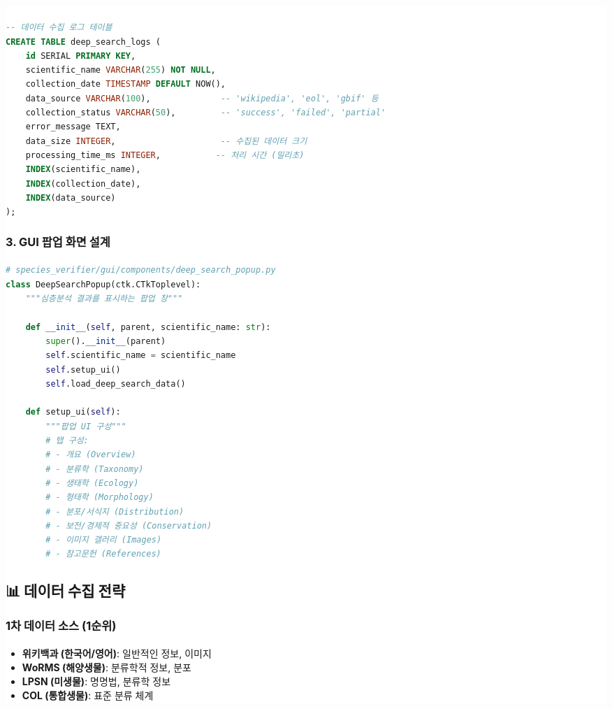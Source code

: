 ```sql

-- 데이터 수집 로그 테이블
CREATE TABLE deep_search_logs (
    id SERIAL PRIMARY KEY,
    scientific_name VARCHAR(255) NOT NULL,
    collection_date TIMESTAMP DEFAULT NOW(),
    data_source VARCHAR(100),              -- 'wikipedia', 'eol', 'gbif' 등
    collection_status VARCHAR(50),         -- 'success', 'failed', 'partial'
    error_message TEXT,
    data_size INTEGER,                     -- 수집된 데이터 크기
    processing_time_ms INTEGER,           -- 처리 시간 (밀리초)
    INDEX(scientific_name),
    INDEX(collection_date),
    INDEX(data_source)
);
```

### 3. GUI 팝업 화면 설계
```python
# species_verifier/gui/components/deep_search_popup.py
class DeepSearchPopup(ctk.CTkToplevel):
    """심층분석 결과를 표시하는 팝업 창"""
    
    def __init__(self, parent, scientific_name: str):
        super().__init__(parent)
        self.scientific_name = scientific_name
        self.setup_ui()
        self.load_deep_search_data()
    
    def setup_ui(self):
        """팝업 UI 구성"""
        # 탭 구성:
        # - 개요 (Overview)
        # - 분류학 (Taxonomy)  
        # - 생태학 (Ecology)
        # - 형태학 (Morphology)
        # - 분포/서식지 (Distribution)
        # - 보전/경제적 중요성 (Conservation)
        # - 이미지 갤러리 (Images)
        # - 참고문헌 (References)
```

## 📊 데이터 수집 전략

### 1차 데이터 소스 (1순위)
- **위키백과 (한국어/영어)**: 일반적인 정보, 이미지
- **WoRMS (해양생물)**: 분류학적 정보, 분포
- **LPSN (미생물)**: 명명법, 분류학 정보
- **COL (통합생물)**: 표준 분류 체계
